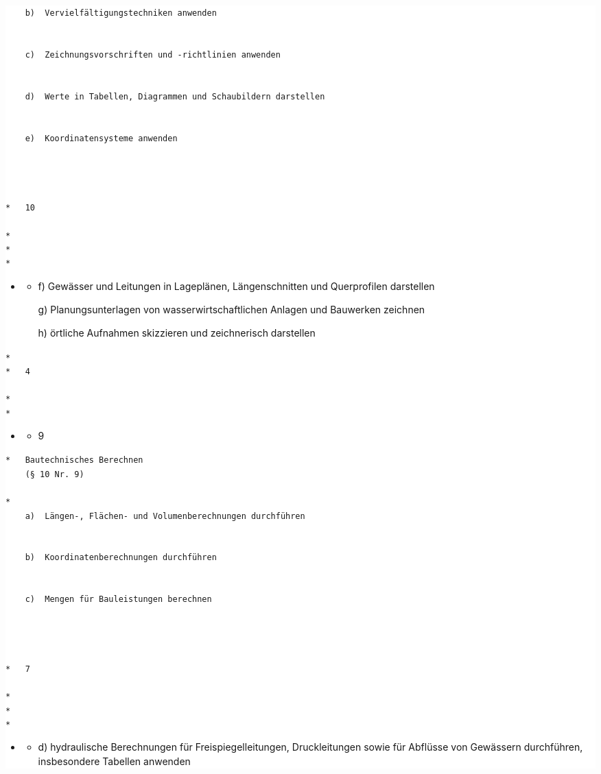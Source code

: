 
        b)  Vervielfältigungstechniken anwenden


        c)  Zeichnungsvorschriften und -richtlinien anwenden


        d)  Werte in Tabellen, Diagrammen und Schaubildern darstellen


        e)  Koordinatensysteme anwenden




    *   10

    *
    *
    *

*    *
        f)  Gewässer und Leitungen in Lageplänen, Längenschnitten und Querprofilen
            darstellen


        g)  Planungsunterlagen von wasserwirtschaftlichen Anlagen und Bauwerken
            zeichnen


        h)  örtliche Aufnahmen skizzieren und zeichnerisch darstellen




    *
    *   4

    *
    *

*    *   9

    *   Bautechnisches Berechnen
        (§ 10 Nr. 9)

    *
        a)  Längen-, Flächen- und Volumenberechnungen durchführen


        b)  Koordinatenberechnungen durchführen


        c)  Mengen für Bauleistungen berechnen




    *   7

    *
    *
    *

*    *
        d)  hydraulische Berechnungen für Freispiegelleitungen, Druckleitungen
            sowie für Abflüsse von Gewässern durchführen, insbesondere Tabellen
            anwenden
